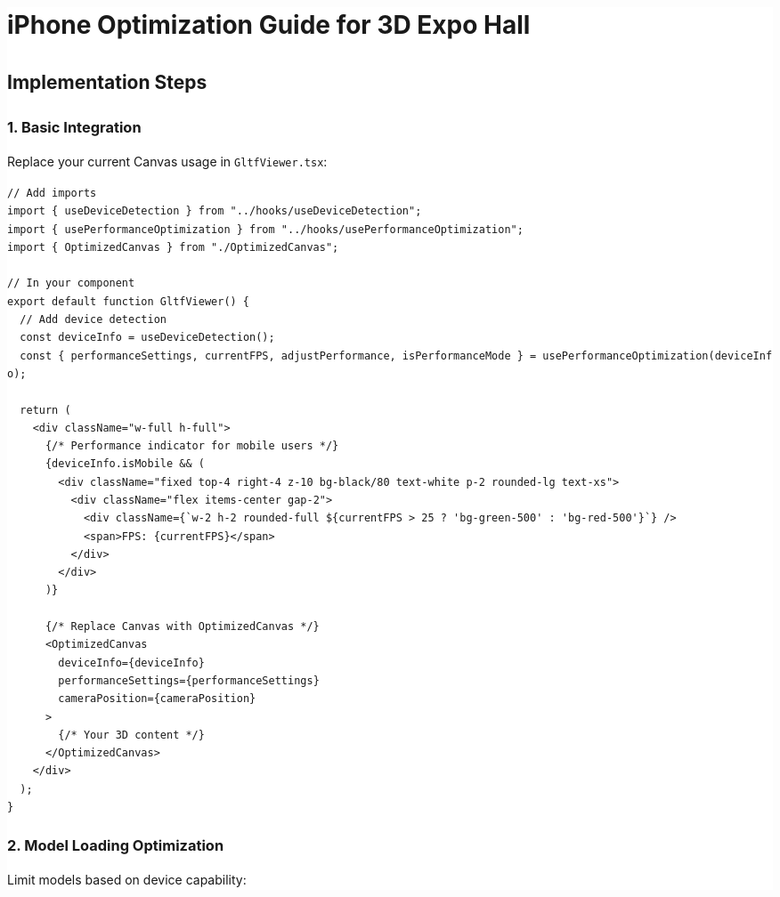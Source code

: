 # iPhone Optimization Guide for 3D Expo Hall

## Implementation Steps

### 1. Basic Integration
Replace your current Canvas usage in `GltfViewer.tsx`:

```tsx
// Add imports
import { useDeviceDetection } from "../hooks/useDeviceDetection";
import { usePerformanceOptimization } from "../hooks/usePerformanceOptimization";
import { OptimizedCanvas } from "./OptimizedCanvas";

// In your component
export default function GltfViewer() {
  // Add device detection
  const deviceInfo = useDeviceDetection();
  const { performanceSettings, currentFPS, adjustPerformance, isPerformanceMode } = usePerformanceOptimization(deviceInfo);
  
  return (
    <div className="w-full h-full">
      {/* Performance indicator for mobile users */}
      {deviceInfo.isMobile && (
        <div className="fixed top-4 right-4 z-10 bg-black/80 text-white p-2 rounded-lg text-xs">
          <div className="flex items-center gap-2">
            <div className={`w-2 h-2 rounded-full ${currentFPS > 25 ? 'bg-green-500' : 'bg-red-500'}`} />
            <span>FPS: {currentFPS}</span>
          </div>
        </div>
      )}
      
      {/* Replace Canvas with OptimizedCanvas */}
      <OptimizedCanvas 
        deviceInfo={deviceInfo}
        performanceSettings={performanceSettings}
        cameraPosition={cameraPosition}
      >
        {/* Your 3D content */}
      </OptimizedCanvas>
    </div>
  );
}
```

### 2. Model Loading Optimization

Limit models based on device capability:
